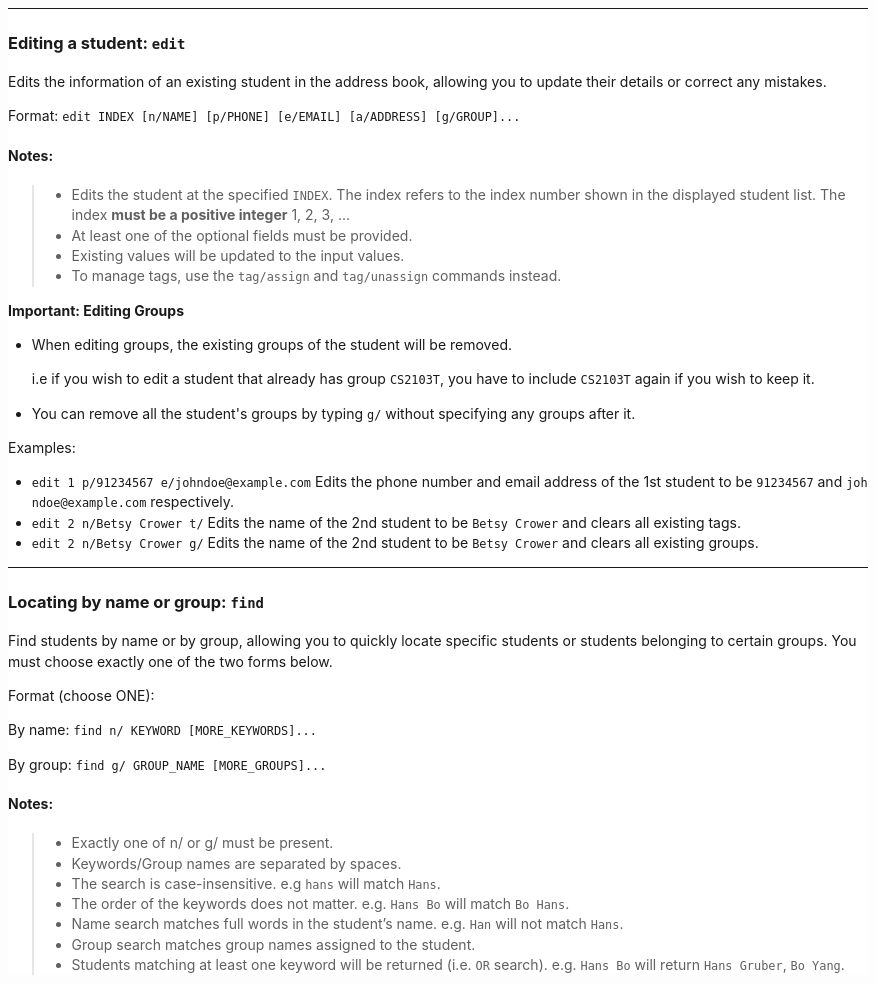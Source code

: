 --------------------------------------------------------------------------------------------------------------------
### Editing a student: `edit`

Edits the information of an existing student in the address book, allowing you to update their details or correct any mistakes.

Format: `edit INDEX [n/NAME] [p/PHONE] [e/EMAIL] [a/ADDRESS] [g/GROUP]...`

#### Notes:
>* Edits the student at the specified `INDEX`. The index refers to the index number shown in the displayed student list. The index **must be a positive integer** 1, 2, 3, ...
>* At least one of the optional fields must be provided.
>* Existing values will be updated to the input values.
>* To manage tags, use the `tag/assign` and `tag/unassign` commands instead.

<div markdown="block" class="alert alert-warning">

**Important: Editing Groups**

* When editing groups, the existing groups of the student will be removed.

  i.e if you wish to edit a student that already has group `CS2103T`, you have to include `CS2103T` again if you wish to keep it.
* You can remove all the student's groups by typing `g/` without specifying any groups after it.

</div>

Examples:
*  `edit 1 p/91234567 e/johndoe@example.com` Edits the phone number and email address of the 1st student to be `91234567` and `johndoe@example.com` respectively.
*  `edit 2 n/Betsy Crower t/` Edits the name of the 2nd student to be `Betsy Crower` and clears all existing tags.
*  `edit 2 n/Betsy Crower g/` Edits the name of the 2nd student to be `Betsy Crower` and clears all existing groups.

--------------------------------------------------------------------------------------------------------------------
### Locating by name or group: `find`

Find students by name or by group, allowing you to quickly locate specific students or students belonging to certain groups.
You must choose exactly one of the two forms below.

Format (choose ONE):

By name: `find n/ KEYWORD [MORE_KEYWORDS]...`

By group: `find g/ GROUP_NAME [MORE_GROUPS]...`

#### Notes:
>* Exactly one of n/ or g/ must be present.
>* Keywords/Group names are separated by spaces.
>* The search is case-insensitive. e.g `hans` will match `Hans`.
>* The order of the keywords does not matter. e.g. `Hans Bo` will match `Bo Hans`.
>* Name search matches full words in the student’s name. e.g. `Han` will not match `Hans`.
>* Group search matches group names assigned to the student.
>* Students matching at least one keyword will be returned (i.e. `OR` search).
   e.g. `Hans Bo` will return `Hans Gruber`, `Bo Yang`.
